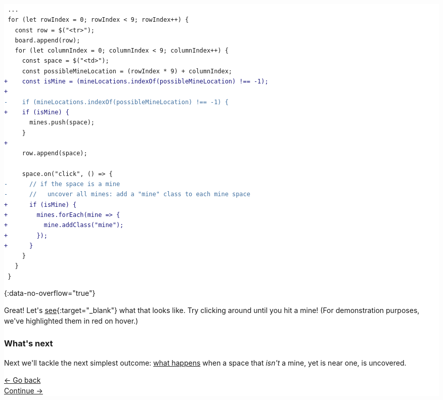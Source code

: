 ``` diff
 ...
 for (let rowIndex = 0; rowIndex < 9; rowIndex++) {
   const row = $("<tr>");
   board.append(row);
   for (let columnIndex = 0; columnIndex < 9; columnIndex++) {
     const space = $("<td>");
     const possibleMineLocation = (rowIndex * 9) + columnIndex;
+    const isMine = (mineLocations.indexOf(possibleMineLocation) !== -1);
+
-    if (mineLocations.indexOf(possibleMineLocation) !== -1) {
+    if (isMine) {
       mines.push(space);
     }
+
     row.append(space);

     space.on("click", () => {
-      // if the space is a mine
-      //   uncover all mines: add a "mine" class to each mine space
+      if (isMine) {
+        mines.forEach(mine => {
+          mine.addClass("mine");
+        });
+      }
     }
   }
 }
```
{:data-no-overflow="true"}

Great! Let's [see][minesweeper-4-step-1]{:target="_blank"} what that looks like.
Try clicking around until you hit a mine! (For demonstration purposes, we've
highlighted them in red on hover.)

<iframe src="/blog/minesweeper-4-step-1/minesweeper.html"></iframe>

[minesweeper-4-step-1]: /blog/minesweeper-4-step-1/minesweeper.html

### What's next

Next we'll tackle the next simplest outcome: [what happens][minesweeper-5] when
a space that *isn't* a mine, yet is near one, is uncovered.

[minesweeper-5]: /blog/minesweeper-5/

<div class="nav-wrapper">
  <div class="nav nav--left">
    <a href="/blog/minesweeper-3/">← Go back</a>
  </div>
  <div class="nav nav--right">
    <a href="/blog/minesweeper-5/">Continue →</a>
  </div>
</div>


[minesweeper-3]: /blog/minesweeper-3
[arrow-functions]: https://developer.mozilla.org/en-US/docs/Web/JavaScript/Guide/Functions#Arrow_functions